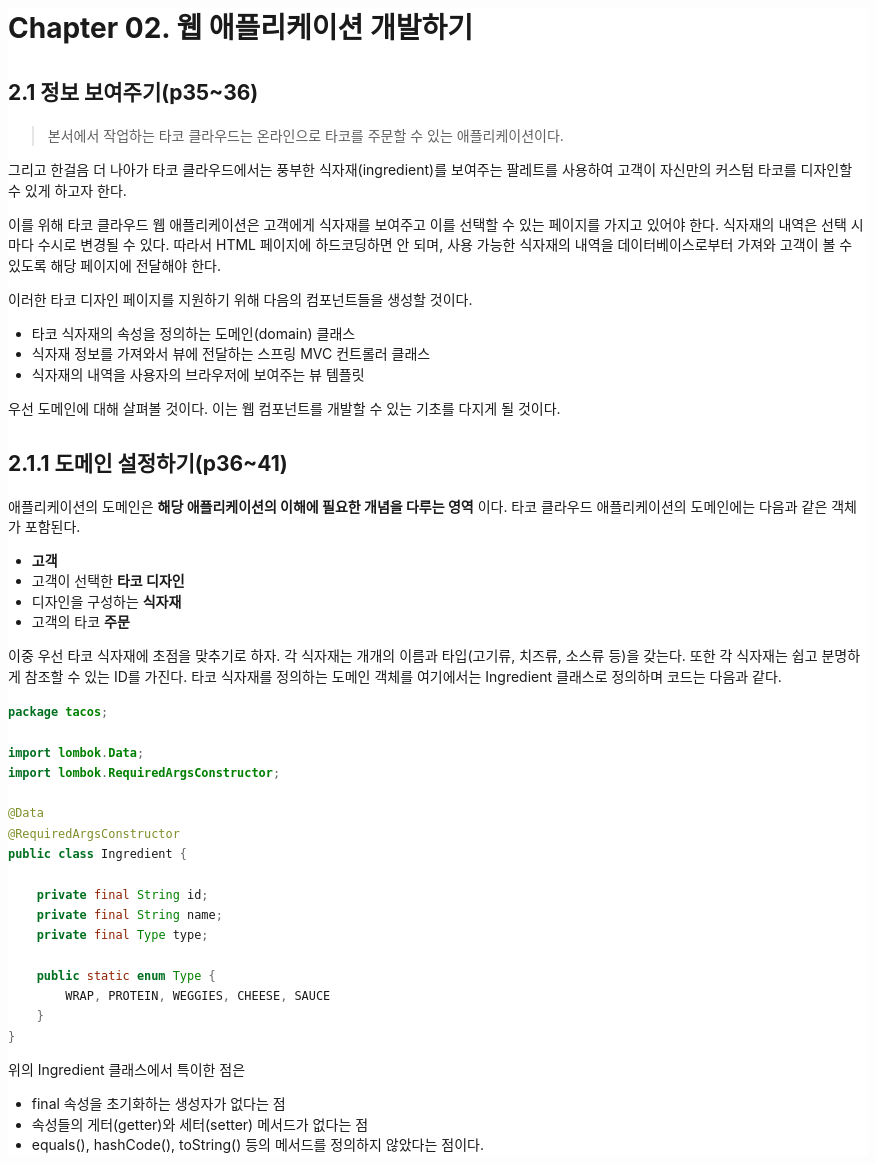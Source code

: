 # Chapter 02. 웹 애플리케이션 개발하기

## 2.1 정보 보여주기(p35~36)

> 본서에서 작업하는 타코 클라우드는 온라인으로 타코를 주문할 수 있는 애플리케이션이다. 

그리고 한걸음 더 나아가 타코 클라우드에서는 풍부한 식자재(ingredient)를 보여주는 팔레트를 사용하여 고객이 자신만의 커스텀 타코를 디자인할 수 있게 하고자 한다.

이를 위해 타코 클라우드 웹 애플리케이션은 고객에게 식자재를 보여주고 이를 선택할 수 있는 페이지를 가지고 있어야 한다. 식자재의 내역은 선택 시마다 수시로 변경될 수 있다. 따라서 HTML 페이지에 하드코딩하면 안 되며, 사용 가능한 식자재의 내역을 데이터베이스로부터 가져와 고객이 볼 수 있도록 해당 페이지에 전달해야 한다.

이러한 타코 디자인 페이지를 지원하기 위해 다음의 컴포넌트들을 생성할 것이다.

- 타코 식자재의 속성을 정의하는 도메인(domain) 클래스
- 식자재 정보를 가져와서 뷰에 전달하는 스프링 MVC 컨트롤러 클래스
- 식자재의 내역을 사용자의 브라우저에 보여주는 뷰 템플릿

우선 도메인에 대해 살펴볼 것이다. 이는 웹 컴포넌트를 개발할 수 있는 기초를 다지게 될 것이다.

## 2.1.1 도메인 설정하기(p36~41)

애플리케이션의 도메인은 **해당 애플리케이션의 이해에 필요한 개념을 다루는 영역** 이다. 타코 클라우드 애플리케이션의 도메인에는 다음과 같은 객체가 포함된다. 

- **고객**
- 고객이 선택한  **타코 디자인**
- 디자인을 구성하는 **식자재**
- 고객의 타코 **주문**

이중 우선 타코 식자재에 초점을 맞추기로 하자. 각 식자재는 개개의 이름과 타입(고기류, 치즈류, 소스류 등)을 갖는다.  또한 각 식자재는 쉽고 분명하게 참조할 수 있는 ID를 가진다. 타코 식자재를 정의하는 도메인 객체를 여기에서는 Ingredient 클래스로 정의하며 코드는 다음과 같다.

```java
package tacos;

import lombok.Data;
import lombok.RequiredArgsConstructor;

@Data
@RequiredArgsConstructor
public class Ingredient {
    
    private final String id;
    private final String name;
    private final Type type;
    
    public static enum Type {
        WRAP, PROTEIN, WEGGIES, CHEESE, SAUCE
    }
}
```

위의 Ingredient 클래스에서 특이한 점은 

- final 속성을 초기화하는 생성자가 없다는 점
- 속성들의 게터(getter)와 세터(setter) 메서드가 없다는 점
- equals(), hashCode(), toString() 등의 메서드를 정의하지 않았다는 점이다.
